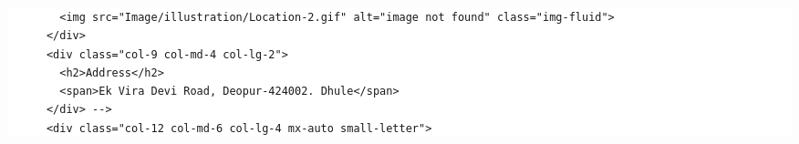             <img src="Image/illustration/Location-2.gif" alt="image not found" class="img-fluid">
          </div>
          <div class="col-9 col-md-4 col-lg-2">
            <h2>Address</h2>
            <span>Ek Vira Devi Road, Deopur-424002. Dhule</span>
          </div> -->
          <div class="col-12 col-md-6 col-lg-4 mx-auto small-letter">